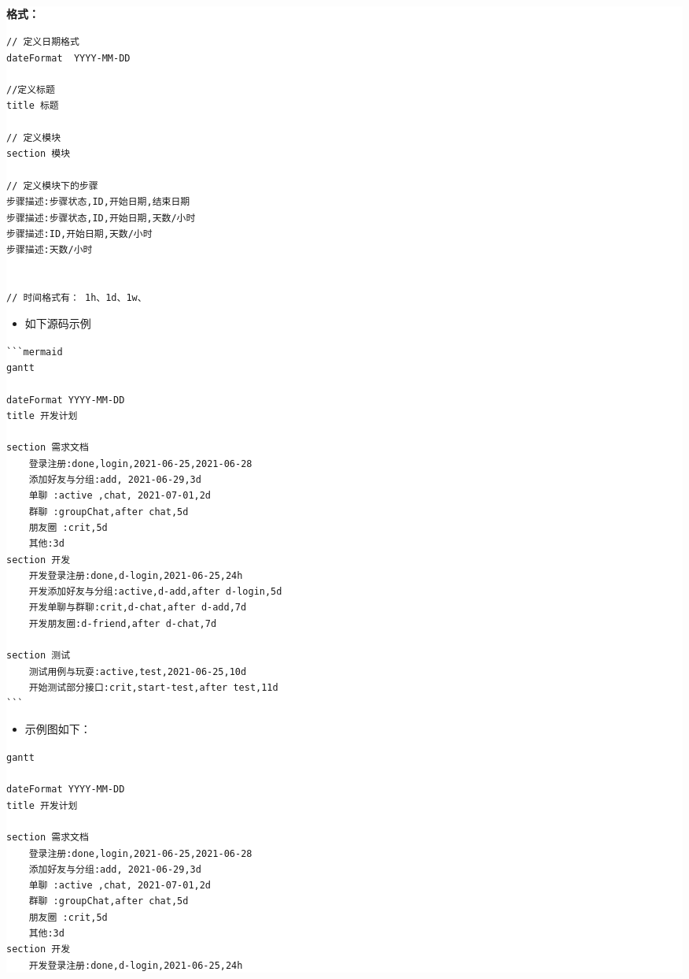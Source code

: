 **格式：**

```
// 定义日期格式
dateFormat  YYYY-MM-DD

//定义标题
title 标题

// 定义模块
section 模块

// 定义模块下的步骤
步骤描述:步骤状态,ID,开始日期,结束日期
步骤描述:步骤状态,ID,开始日期,天数/小时
步骤描述:ID,开始日期,天数/小时
步骤描述:天数/小时


// 时间格式有： 1h、1d、1w、
```

- 如下源码示例

````
```mermaid
gantt

dateFormat YYYY-MM-DD
title 开发计划

section 需求文档
	登录注册:done,login,2021-06-25,2021-06-28
	添加好友与分组:add, 2021-06-29,3d
	单聊 :active ,chat, 2021-07-01,2d
	群聊 :groupChat,after chat,5d
	朋友圈 :crit,5d
	其他:3d
section 开发
	开发登录注册:done,d-login,2021-06-25,24h
	开发添加好友与分组:active,d-add,after d-login,5d
	开发单聊与群聊:crit,d-chat,after d-add,7d
	开发朋友圈:d-friend,after d-chat,7d
	
section 测试
	测试用例与玩耍:active,test,2021-06-25,10d
	开始测试部分接口:crit,start-test,after test,11d
```
````

- 示例图如下：

```mermaid
gantt

dateFormat YYYY-MM-DD
title 开发计划

section 需求文档
	登录注册:done,login,2021-06-25,2021-06-28
	添加好友与分组:add, 2021-06-29,3d
	单聊 :active ,chat, 2021-07-01,2d
	群聊 :groupChat,after chat,5d
	朋友圈 :crit,5d
	其他:3d
section 开发
	开发登录注册:done,d-login,2021-06-25,24h
```